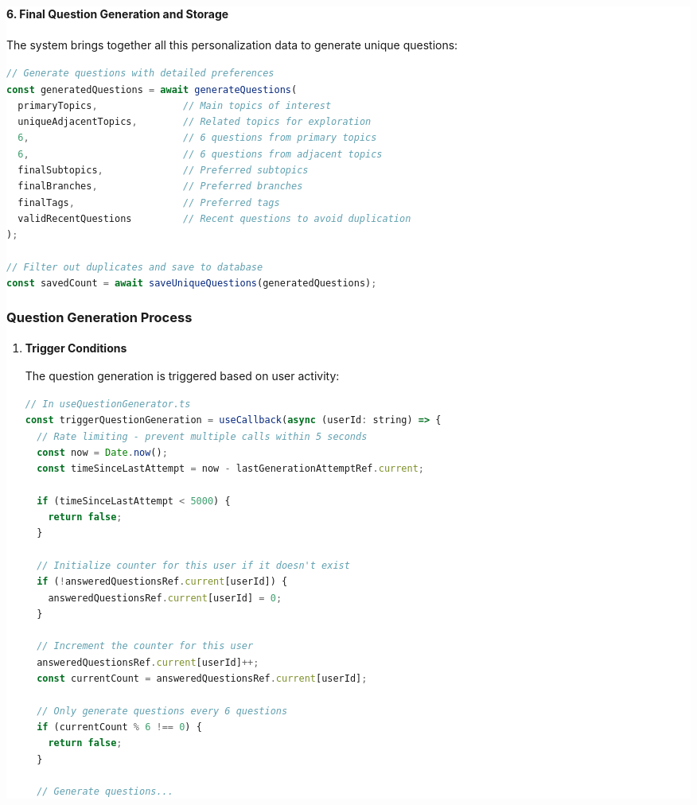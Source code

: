 #### 6. Final Question Generation and Storage

The system brings together all this personalization data to generate unique questions:

```javascript
// Generate questions with detailed preferences
const generatedQuestions = await generateQuestions(
  primaryTopics,               // Main topics of interest
  uniqueAdjacentTopics,        // Related topics for exploration
  6,                           // 6 questions from primary topics
  6,                           // 6 questions from adjacent topics
  finalSubtopics,              // Preferred subtopics
  finalBranches,               // Preferred branches
  finalTags,                   // Preferred tags
  validRecentQuestions         // Recent questions to avoid duplication
);

// Filter out duplicates and save to database
const savedCount = await saveUniqueQuestions(generatedQuestions);
```

### Question Generation Process

1. **Trigger Conditions**

   The question generation is triggered based on user activity:

   ```javascript
   // In useQuestionGenerator.ts
   const triggerQuestionGeneration = useCallback(async (userId: string) => {
     // Rate limiting - prevent multiple calls within 5 seconds
     const now = Date.now();
     const timeSinceLastAttempt = now - lastGenerationAttemptRef.current;
     
     if (timeSinceLastAttempt < 5000) {
       return false;
     }
     
     // Initialize counter for this user if it doesn't exist
     if (!answeredQuestionsRef.current[userId]) {
       answeredQuestionsRef.current[userId] = 0;
     }
     
     // Increment the counter for this user
     answeredQuestionsRef.current[userId]++;
     const currentCount = answeredQuestionsRef.current[userId];
     
     // Only generate questions every 6 questions
     if (currentCount % 6 !== 0) {
       return false;
     }
     
     // Generate questions...
   ```
